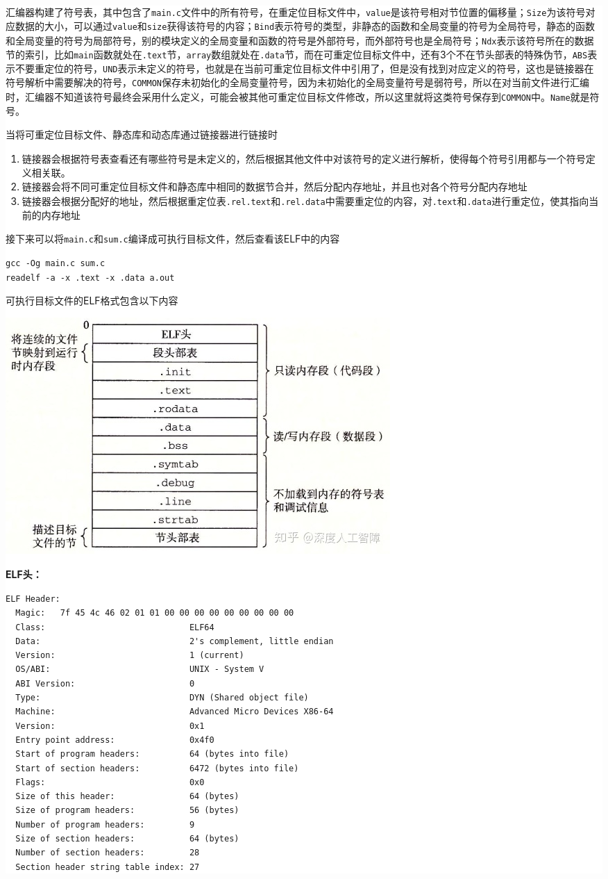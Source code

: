汇编器构建了符号表，其中包含了`main.c`文件中的所有符号，在重定位目标文件中，`value`是该符号相对节位置的偏移量；`Size`为该符号对应数据的大小，可以通过`value`和`size`获得该符号的内容；`Bind`表示符号的类型，非静态的函数和全局变量的符号为全局符号，静态的函数和全局变量的符号为局部符号，别的模块定义的全局变量和函数的符号是外部符号，而外部符号也是全局符号；`Ndx`表示该符号所在的数据节的索引，比如`main`函数就处在`.text`节，`array`数组就处在`.data`节，而在可重定位目标文件中，还有3个不在节头部表的特殊伪节，`ABS`表示不要重定位的符号，`UND`表示未定义的符号，也就是在当前可重定位目标文件中引用了，但是没有找到对应定义的符号，这也是链接器在符号解析中需要解决的符号，`COMMON`保存未初始化的全局变量符号，因为未初始化的全局变量符号是弱符号，所以在对当前文件进行汇编时，汇编器不知道该符号最终会采用什么定义，可能会被其他可重定位目标文件修改，所以这里就将这类符号保存到`COMMON`中。`Name`就是符号。



当将可重定位目标文件、静态库和动态库通过链接器进行链接时

1. 链接器会根据符号表查看还有哪些符号是未定义的，然后根据其他文件中对该符号的定义进行解析，使得每个符号引用都与一个符号定义相关联。
2. 链接器会将不同可重定位目标文件和静态库中相同的数据节合并，然后分配内存地址，并且也对各个符号分配内存地址
3. 链接器会根据分配好的地址，然后根据重定位表`.rel.text`和`.rel.data`中需要重定位的内容，对`.text`和`.data`进行重定位，使其指向当前的内存地址



接下来可以将`main.c`和`sum.c`编译成可执行目标文件，然后查看该ELF中的内容

```text
gcc -Og main.c sum.c
readelf -a -x .text -x .data a.out
```

可执行目标文件的ELF格式包含以下内容

![img](./images/309.jpg)

**ELF头：**

```text
ELF Header:
  Magic:   7f 45 4c 46 02 01 01 00 00 00 00 00 00 00 00 00 
  Class:                             ELF64
  Data:                              2's complement, little endian
  Version:                           1 (current)
  OS/ABI:                            UNIX - System V
  ABI Version:                       0
  Type:                              DYN (Shared object file)
  Machine:                           Advanced Micro Devices X86-64
  Version:                           0x1
  Entry point address:               0x4f0
  Start of program headers:          64 (bytes into file)
  Start of section headers:          6472 (bytes into file)
  Flags:                             0x0
  Size of this header:               64 (bytes)
  Size of program headers:           56 (bytes)
  Number of program headers:         9
  Size of section headers:           64 (bytes)
  Number of section headers:         28
  Section header string table index: 27
```
